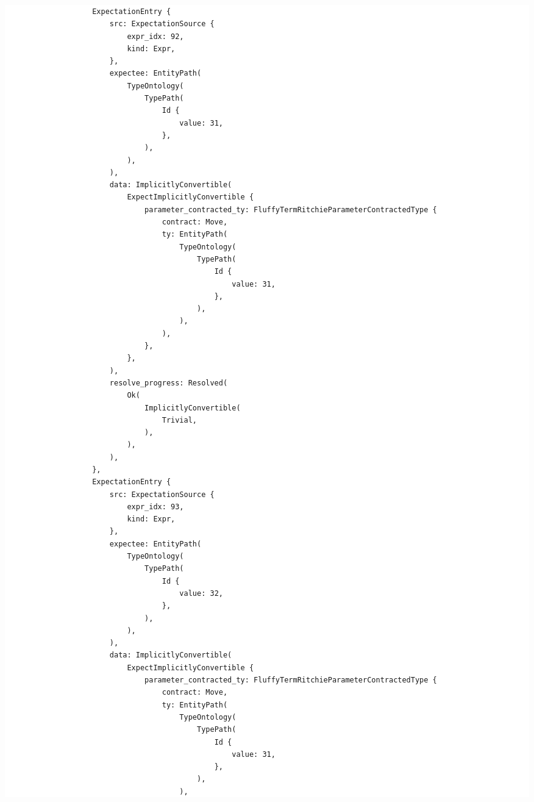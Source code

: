                         ExpectationEntry {
                            src: ExpectationSource {
                                expr_idx: 92,
                                kind: Expr,
                            },
                            expectee: EntityPath(
                                TypeOntology(
                                    TypePath(
                                        Id {
                                            value: 31,
                                        },
                                    ),
                                ),
                            ),
                            data: ImplicitlyConvertible(
                                ExpectImplicitlyConvertible {
                                    parameter_contracted_ty: FluffyTermRitchieParameterContractedType {
                                        contract: Move,
                                        ty: EntityPath(
                                            TypeOntology(
                                                TypePath(
                                                    Id {
                                                        value: 31,
                                                    },
                                                ),
                                            ),
                                        ),
                                    },
                                },
                            ),
                            resolve_progress: Resolved(
                                Ok(
                                    ImplicitlyConvertible(
                                        Trivial,
                                    ),
                                ),
                            ),
                        },
                        ExpectationEntry {
                            src: ExpectationSource {
                                expr_idx: 93,
                                kind: Expr,
                            },
                            expectee: EntityPath(
                                TypeOntology(
                                    TypePath(
                                        Id {
                                            value: 32,
                                        },
                                    ),
                                ),
                            ),
                            data: ImplicitlyConvertible(
                                ExpectImplicitlyConvertible {
                                    parameter_contracted_ty: FluffyTermRitchieParameterContractedType {
                                        contract: Move,
                                        ty: EntityPath(
                                            TypeOntology(
                                                TypePath(
                                                    Id {
                                                        value: 31,
                                                    },
                                                ),
                                            ),